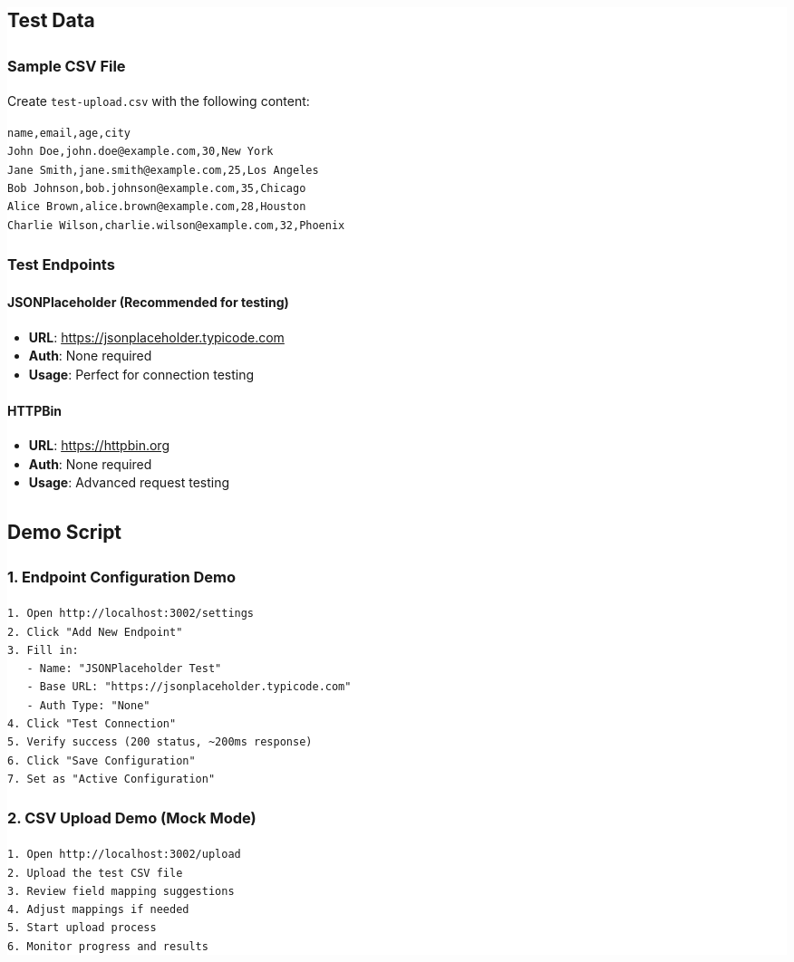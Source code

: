 ## Test Data

### Sample CSV File

Create `test-upload.csv` with the following content:

```csv
name,email,age,city
John Doe,john.doe@example.com,30,New York
Jane Smith,jane.smith@example.com,25,Los Angeles
Bob Johnson,bob.johnson@example.com,35,Chicago
Alice Brown,alice.brown@example.com,28,Houston
Charlie Wilson,charlie.wilson@example.com,32,Phoenix
```

### Test Endpoints

#### JSONPlaceholder (Recommended for testing)

- **URL**: https://jsonplaceholder.typicode.com
- **Auth**: None required
- **Usage**: Perfect for connection testing

#### HTTPBin

- **URL**: https://httpbin.org
- **Auth**: None required
- **Usage**: Advanced request testing

## Demo Script

### 1. Endpoint Configuration Demo

```
1. Open http://localhost:3002/settings
2. Click "Add New Endpoint"
3. Fill in:
   - Name: "JSONPlaceholder Test"
   - Base URL: "https://jsonplaceholder.typicode.com"
   - Auth Type: "None"
4. Click "Test Connection"
5. Verify success (200 status, ~200ms response)
6. Click "Save Configuration"
7. Set as "Active Configuration"
```

### 2. CSV Upload Demo (Mock Mode)

```
1. Open http://localhost:3002/upload
2. Upload the test CSV file
3. Review field mapping suggestions
4. Adjust mappings if needed
5. Start upload process
6. Monitor progress and results
```

